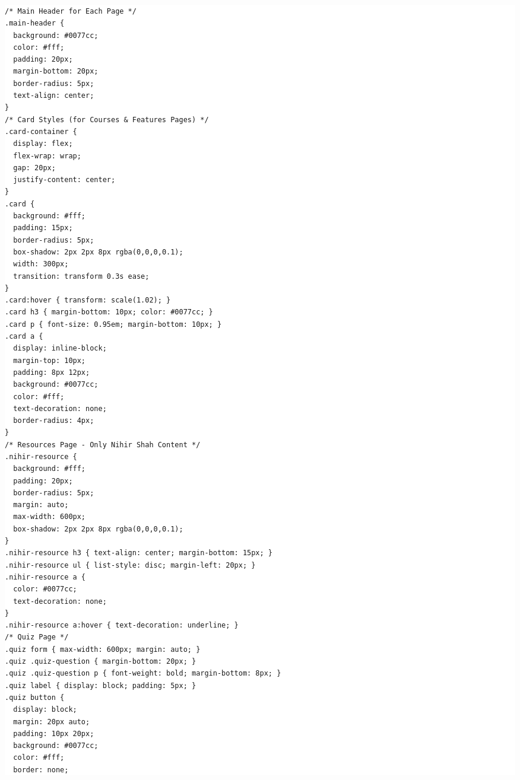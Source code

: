     /* Main Header for Each Page */
    .main-header {
      background: #0077cc;
      color: #fff;
      padding: 20px;
      margin-bottom: 20px;
      border-radius: 5px;
      text-align: center;
    }
    /* Card Styles (for Courses & Features Pages) */
    .card-container {
      display: flex;
      flex-wrap: wrap;
      gap: 20px;
      justify-content: center;
    }
    .card {
      background: #fff;
      padding: 15px;
      border-radius: 5px;
      box-shadow: 2px 2px 8px rgba(0,0,0,0.1);
      width: 300px;
      transition: transform 0.3s ease;
    }
    .card:hover { transform: scale(1.02); }
    .card h3 { margin-bottom: 10px; color: #0077cc; }
    .card p { font-size: 0.95em; margin-bottom: 10px; }
    .card a {
      display: inline-block;
      margin-top: 10px;
      padding: 8px 12px;
      background: #0077cc;
      color: #fff;
      text-decoration: none;
      border-radius: 4px;
    }
    /* Resources Page - Only Nihir Shah Content */
    .nihir-resource {
      background: #fff;
      padding: 20px;
      border-radius: 5px;
      margin: auto;
      max-width: 600px;
      box-shadow: 2px 2px 8px rgba(0,0,0,0.1);
    }
    .nihir-resource h3 { text-align: center; margin-bottom: 15px; }
    .nihir-resource ul { list-style: disc; margin-left: 20px; }
    .nihir-resource a { 
      color: #0077cc; 
      text-decoration: none; 
    }
    .nihir-resource a:hover { text-decoration: underline; }
    /* Quiz Page */
    .quiz form { max-width: 600px; margin: auto; }
    .quiz .quiz-question { margin-bottom: 20px; }
    .quiz .quiz-question p { font-weight: bold; margin-bottom: 8px; }
    .quiz label { display: block; padding: 5px; }
    .quiz button {
      display: block;
      margin: 20px auto;
      padding: 10px 20px;
      background: #0077cc;
      color: #fff;
      border: none;